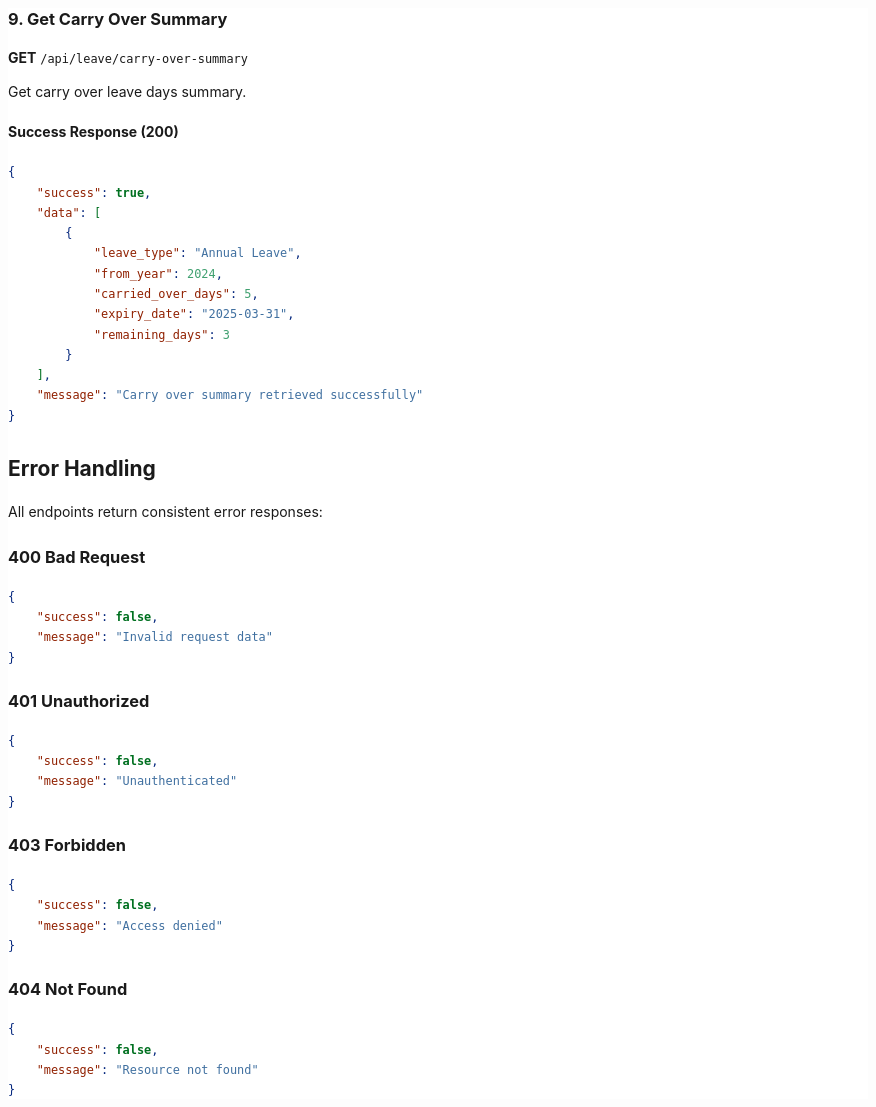 ### 9. Get Carry Over Summary
**GET** `/api/leave/carry-over-summary`

Get carry over leave days summary.

#### Success Response (200)
```json
{
    "success": true,
    "data": [
        {
            "leave_type": "Annual Leave",
            "from_year": 2024,
            "carried_over_days": 5,
            "expiry_date": "2025-03-31",
            "remaining_days": 3
        }
    ],
    "message": "Carry over summary retrieved successfully"
}
```

## Error Handling

All endpoints return consistent error responses:

### 400 Bad Request
```json
{
    "success": false,
    "message": "Invalid request data"
}
```

### 401 Unauthorized
```json
{
    "success": false,
    "message": "Unauthenticated"
}
```

### 403 Forbidden
```json
{
    "success": false,
    "message": "Access denied"
}
```

### 404 Not Found
```json
{
    "success": false,
    "message": "Resource not found"
}
```
